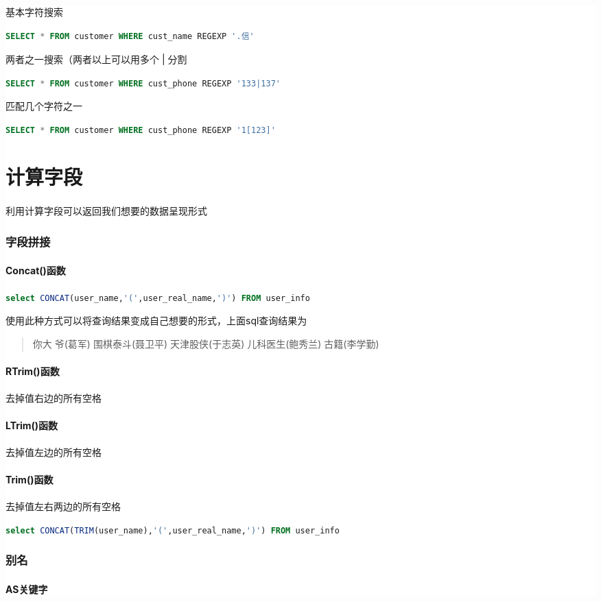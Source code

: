 基本字符搜索

```sql
SELECT * FROM customer WHERE cust_name REGEXP '.信'
```

两者之一搜索（两者以上可以用多个 | 分割

```sql
SELECT * FROM customer WHERE cust_phone REGEXP '133|137'
```

匹配几个字符之一

```sql
SELECT * FROM customer WHERE cust_phone REGEXP '1[123]'
```

# 计算字段

利用计算字段可以返回我们想要的数据呈现形式

### 字段拼接

#### Concat()函数

```sql
select CONCAT(user_name,'(',user_real_name,')') FROM user_info
```

使用此种方式可以将查询结果变成自己想要的形式，上面sql查询结果为

> 你大 爷(葛军)
> 围棋泰斗(聂卫平)
> 天津股侠(于志英)
> 儿科医生(鲍秀兰)
> 古籍(李学勤)

#### RTrim()函数

去掉值右边的所有空格

#### LTrim()函数

去掉值左边的所有空格

#### Trim()函数

去掉值左右两边的所有空格

```sql
select CONCAT(TRIM(user_name),'(',user_real_name,')') FROM user_info
```

### 别名

#### AS关键字

